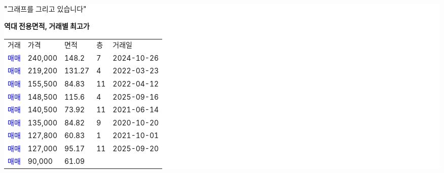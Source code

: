 <div id="loading" style="z-index:20; display: block; margin-left: 0px">"그래프를 그리고 있습니다"</div>
<div id="columnchart_material" style="width: 95%; margin-left: 0px; display: block"></div>

<b>역대 전용면적, 거래별 최고가</b>
<table class="sortable">
    <tr>
      <td>거래</td>
      <td>가격</td>
      <td>면적</td>
      <td>층</td>
      <td>거래일</td>
    </tr>
        <tr>
          <td><a style="color: blue">매매</a></td>
          <td>240,000</td>
          <td>148.2</td>
          <td>7</td>
          <td>2024-10-26</td>
        </tr>            <tr>
          <td><a style="color: blue">매매</a></td>
          <td>219,200</td>
          <td>131.27</td>
          <td>4</td>
          <td>2022-03-23</td>
        </tr>            <tr>
          <td><a style="color: blue">매매</a></td>
          <td>155,500</td>
          <td>84.83</td>
          <td>11</td>
          <td>2022-04-12</td>
        </tr>            <tr>
          <td><a style="color: blue">매매</a></td>
          <td>148,500</td>
          <td>115.6</td>
          <td>4</td>
          <td>2025-09-16</td>
        </tr>            <tr>
          <td><a style="color: blue">매매</a></td>
          <td>140,500</td>
          <td>73.92</td>
          <td>11</td>
          <td>2021-06-14</td>
        </tr>            <tr>
          <td><a style="color: blue">매매</a></td>
          <td>135,000</td>
          <td>84.82</td>
          <td>9</td>
          <td>2020-10-20</td>
        </tr>            <tr>
          <td><a style="color: blue">매매</a></td>
          <td>127,800</td>
          <td>60.83</td>
          <td>1</td>
          <td>2021-10-01</td>
        </tr>            <tr>
          <td><a style="color: blue">매매</a></td>
          <td>127,000</td>
          <td>95.17</td>
          <td>11</td>
          <td>2025-09-20</td>
        </tr>            <tr>
          <td><a style="color: blue">매매</a></td>
          <td>90,000</td>
          <td>61.09</td>